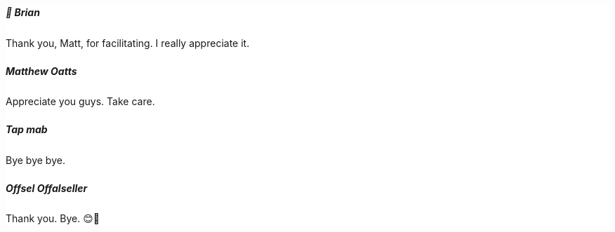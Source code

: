 ##### 🌴 Brian
Thank you, Matt, for facilitating. I really appreciate it.

##### Matthew Oatts
Appreciate you guys. Take care.

##### Tap mab
Bye bye bye.

##### Offsel Offalseller
Thank you. Bye. 😊🌴
